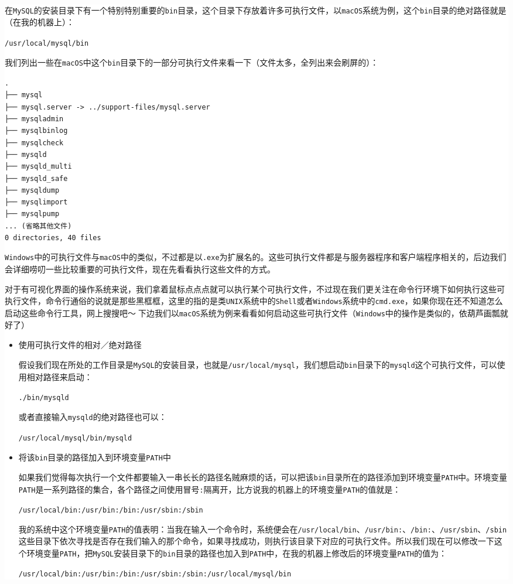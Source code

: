 在`MySQL`的安装目录下有一个特别特别重要的`bin`目录，这个目录下存放着许多可执行文件，以`macOS`系统为例，这个`bin`目录的绝对路径就是（在我的机器上）：

```bash
/usr/local/mysql/bin
```

我们列出一些在`macOS`中这个`bin`目录下的一部分可执行文件来看一下（文件太多，全列出来会刷屏的）：

```vbscript
.
├── mysql
├── mysql.server -> ../support-files/mysql.server
├── mysqladmin
├── mysqlbinlog
├── mysqlcheck
├── mysqld
├── mysqld_multi
├── mysqld_safe
├── mysqldump
├── mysqlimport
├── mysqlpump
... (省略其他文件)
0 directories, 40 files
```

`Windows`中的可执行文件与`macOS`中的类似，不过都是以`.exe`为扩展名的。这些可执行文件都是与服务器程序和客户端程序相关的，后边我们会详细唠叨一些比较重要的可执行文件，现在先看看执行这些文件的方式。

对于有可视化界面的操作系统来说，我们拿着鼠标点点点就可以执行某个可执行文件，不过现在我们更关注在命令行环境下如何执行这些可执行文件，命令行通俗的说就是那些黑框框，这里的指的是类`UNIX`系统中的`Shell`或者`Windows`系统中的`cmd.exe`，如果你现在还不知道怎么启动这些命令行工具，网上搜搜吧～ 下边我们以`macOS`系统为例来看看如何启动这些可执行文件（`Windows`中的操作是类似的，依葫芦画瓢就好了）

- 使用可执行文件的相对／绝对路径

  假设我们现在所处的工作目录是`MySQL`的安装目录，也就是`/usr/local/mysql`，我们想启动`bin`目录下的`mysqld`这个可执行文件，可以使用相对路径来启动：

  ```bash
  ./bin/mysqld
  ```

  或者直接输入`mysqld`的绝对路径也可以：

  ```bash
  /usr/local/mysql/bin/mysqld
  ```

- 将该`bin`目录的路径加入到环境变量`PATH`中

  如果我们觉得每次执行一个文件都要输入一串长长的路径名贼麻烦的话，可以把该`bin`目录所在的路径添加到环境变量`PATH`中。环境变量`PATH`是一系列路径的集合，各个路径之间使用冒号`:`隔离开，比方说我的机器上的环境变量`PATH`的值就是：

  ```bash
  /usr/local/bin:/usr/bin:/bin:/usr/sbin:/sbin
  ```

  我的系统中这个环境变量`PATH`的值表明：当我在输入一个命令时，系统便会在`/usr/local/bin`、`/usr/bin:`、`/bin:`、`/usr/sbin`、`/sbin`这些目录下依次寻找是否存在我们输入的那个命令，如果寻找成功，则执行该目录下对应的可执行文件。所以我们现在可以修改一下这个环境变量`PATH`，把`MySQL`安装目录下的`bin`目录的路径也加入到`PATH`中，在我的机器上修改后的环境变量`PATH`的值为：

  ```bash
  /usr/local/bin:/usr/bin:/bin:/usr/sbin:/sbin:/usr/local/mysql/bin
  ```

